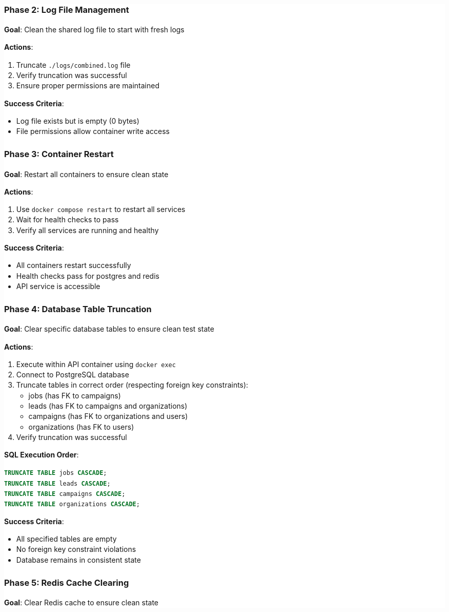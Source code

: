 ### Phase 2: Log File Management
**Goal**: Clean the shared log file to start with fresh logs

**Actions**:
1. Truncate `./logs/combined.log` file
2. Verify truncation was successful
3. Ensure proper permissions are maintained

**Success Criteria**:
- Log file exists but is empty (0 bytes)
- File permissions allow container write access

### Phase 3: Container Restart
**Goal**: Restart all containers to ensure clean state

**Actions**:
1. Use `docker compose restart` to restart all services
2. Wait for health checks to pass
3. Verify all services are running and healthy

**Success Criteria**:
- All containers restart successfully
- Health checks pass for postgres and redis
- API service is accessible

### Phase 4: Database Table Truncation
**Goal**: Clear specific database tables to ensure clean test state

**Actions**:
1. Execute within API container using `docker exec`
2. Connect to PostgreSQL database
3. Truncate tables in correct order (respecting foreign key constraints):
   - jobs (has FK to campaigns)
   - leads (has FK to campaigns and organizations)
   - campaigns (has FK to organizations and users)
   - organizations (has FK to users)
4. Verify truncation was successful

**SQL Execution Order**:
```sql
TRUNCATE TABLE jobs CASCADE;
TRUNCATE TABLE leads CASCADE;  
TRUNCATE TABLE campaigns CASCADE;
TRUNCATE TABLE organizations CASCADE;
```

**Success Criteria**:
- All specified tables are empty
- No foreign key constraint violations
- Database remains in consistent state

### Phase 5: Redis Cache Clearing
**Goal**: Clear Redis cache to ensure clean state
